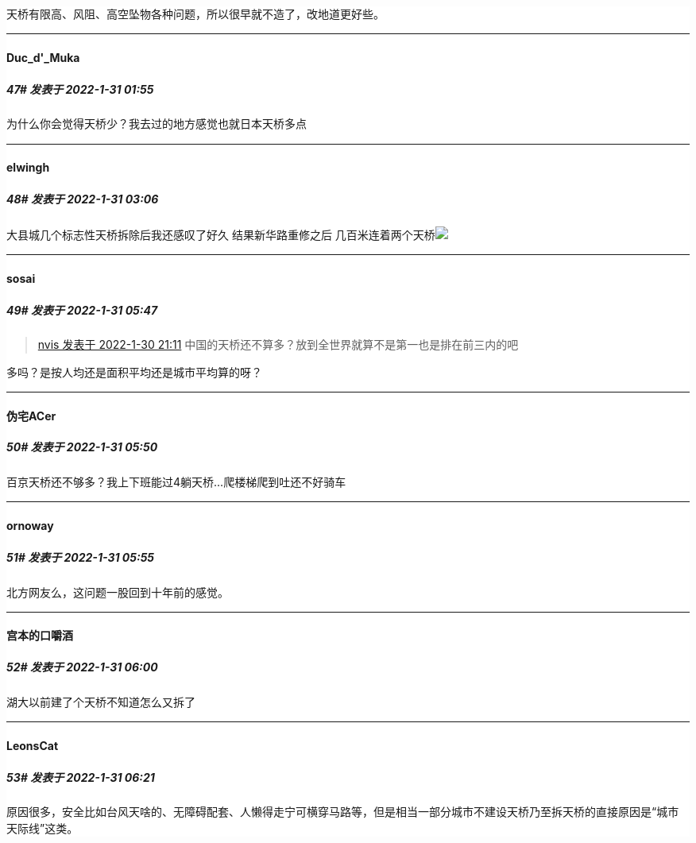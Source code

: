 天桥有限高、风阻、高空坠物各种问题，所以很早就不造了，改地道更好些。

*****

####  Duc_d'_Muka  
##### 47#       发表于 2022-1-31 01:55

为什么你会觉得天桥少？我去过的地方感觉也就日本天桥多点

*****

####  elwingh  
##### 48#       发表于 2022-1-31 03:06

大县城几个标志性天桥拆除后我还感叹了好久 结果新华路重修之后 几百米连着两个天桥<img src="https://static.saraba1st.com/image/smiley/face2017/077.png" referrerpolicy="no-referrer">

*****

####  sosai  
##### 49#       发表于 2022-1-31 05:47

<blockquote><a href="httphttps://bbs.saraba1st.com/2b/forum.php?mod=redirect&amp;goto=findpost&amp;pid=54488663&amp;ptid=2050074" target="_blank">nvis 发表于 2022-1-30 21:11</a>
中国的天桥还不算多？放到全世界就算不是第一也是排在前三内的吧</blockquote>
多吗？是按人均还是面积平均还是城市平均算的呀？

*****

####  伪宅ACer  
##### 50#       发表于 2022-1-31 05:50

百京天桥还不够多？我上下班能过4躺天桥...爬楼梯爬到吐还不好骑车

*****

####  ornoway  
##### 51#       发表于 2022-1-31 05:55

北方网友么，这问题一股回到十年前的感觉。

*****

####  宫本的口嚼酒  
##### 52#       发表于 2022-1-31 06:00

湖大以前建了个天桥不知道怎么又拆了

*****

####  LeonsCat  
##### 53#       发表于 2022-1-31 06:21

原因很多，安全比如台风天啥的、无障碍配套、人懒得走宁可横穿马路等，但是相当一部分城市不建设天桥乃至拆天桥的直接原因是“城市天际线”这类。
